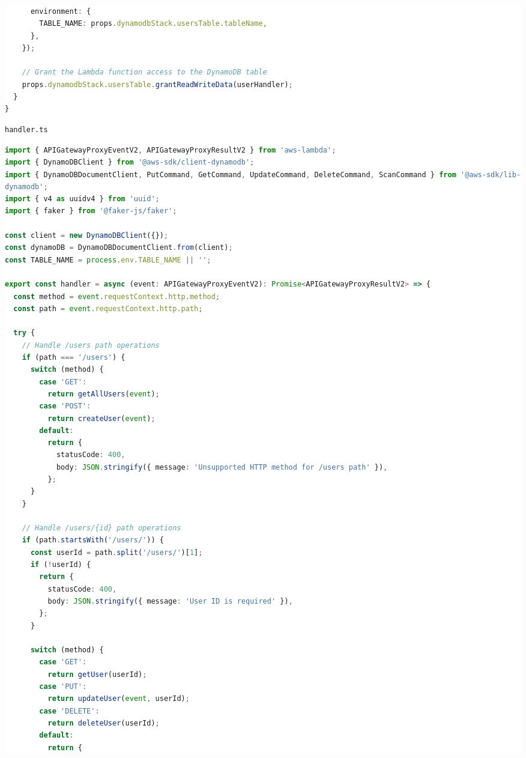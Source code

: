 ```ts
      environment: {
        TABLE_NAME: props.dynamodbStack.usersTable.tableName,
      },
    });

    // Grant the Lambda function access to the DynamoDB table
    props.dynamodbStack.usersTable.grantReadWriteData(userHandler);
  }
}
```

`handler.ts`

```ts
import { APIGatewayProxyEventV2, APIGatewayProxyResultV2 } from 'aws-lambda';
import { DynamoDBClient } from '@aws-sdk/client-dynamodb';
import { DynamoDBDocumentClient, PutCommand, GetCommand, UpdateCommand, DeleteCommand, ScanCommand } from '@aws-sdk/lib-dynamodb';
import { v4 as uuidv4 } from 'uuid';
import { faker } from '@faker-js/faker';

const client = new DynamoDBClient({});
const dynamoDB = DynamoDBDocumentClient.from(client);
const TABLE_NAME = process.env.TABLE_NAME || '';

export const handler = async (event: APIGatewayProxyEventV2): Promise<APIGatewayProxyResultV2> => {
  const method = event.requestContext.http.method;
  const path = event.requestContext.http.path;

  try {
    // Handle /users path operations
    if (path === '/users') {
      switch (method) {
        case 'GET':
          return getAllUsers(event);
        case 'POST':
          return createUser(event);
        default:
          return {
            statusCode: 400,
            body: JSON.stringify({ message: 'Unsupported HTTP method for /users path' }),
          };
      }
    }

    // Handle /users/{id} path operations
    if (path.startsWith('/users/')) {
      const userId = path.split('/users/')[1];
      if (!userId) {
        return {
          statusCode: 400,
          body: JSON.stringify({ message: 'User ID is required' }),
        };
      }

      switch (method) {
        case 'GET':
          return getUser(userId);
        case 'PUT':
          return updateUser(event, userId);
        case 'DELETE':
          return deleteUser(userId);
        default:
          return {
```